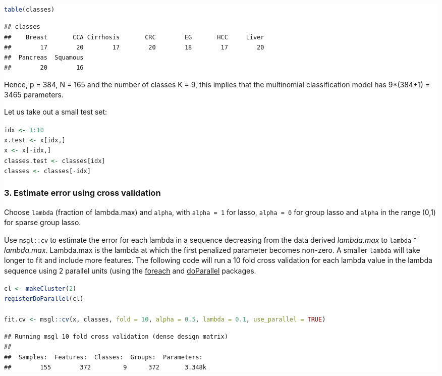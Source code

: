 ``` r
table(classes)
```

    ## classes
    ##    Breast       CCA Cirrhosis       CRC        EG       HCC     Liver 
    ##        17        20        17        20        18        17        20 
    ##  Pancreas  Squamous 
    ##        20        16

Hence, p = 384, N = 165 and the number of classes K = 9, this implies that the multinomial classification model has 9\*(384+1) = 3465 parameters.

Let us take out a small test set:

``` r
idx <- 1:10
x.test <- x[idx,]
x <- x[-idx,]
classes.test <- classes[idx]
classes <- classes[-idx]
```

### 3. Estimate error using cross validation

Choose `lambda` (fraction of lambda.max) and `alpha`, with `alpha = 1` for lasso, `alpha = 0` for group lasso and `alpha` in the range (0,1) for sparse group lasso.

Use `msgl::cv` to estimate the error for each lambda in a sequence decreasing from the data derived *lambda.max* to `lambda` \* *lambda.max*. Lambda.max is the lambda at which the first penalized parameter becomes non-zero. A smaller `lambda` will take longer to fit and include more features. The following code will run a 10 fold cross validation for each lambda value in the lambda sequence using 2 parallel units (using the [foreach](https://CRAN.R-project.org/package=foreach) and [doParallel](https://CRAN.R-project.org/package=doParallel) packages.

``` r
cl <- makeCluster(2)
registerDoParallel(cl)

fit.cv <- msgl::cv(x, classes, fold = 10, alpha = 0.5, lambda = 0.1, use_parallel = TRUE)
```

    ## Running msgl 10 fold cross validation (dense design matrix)
    ## 
    ##  Samples:  Features:  Classes:  Groups:  Parameters: 
    ##        155        372         9      372       3.348k
